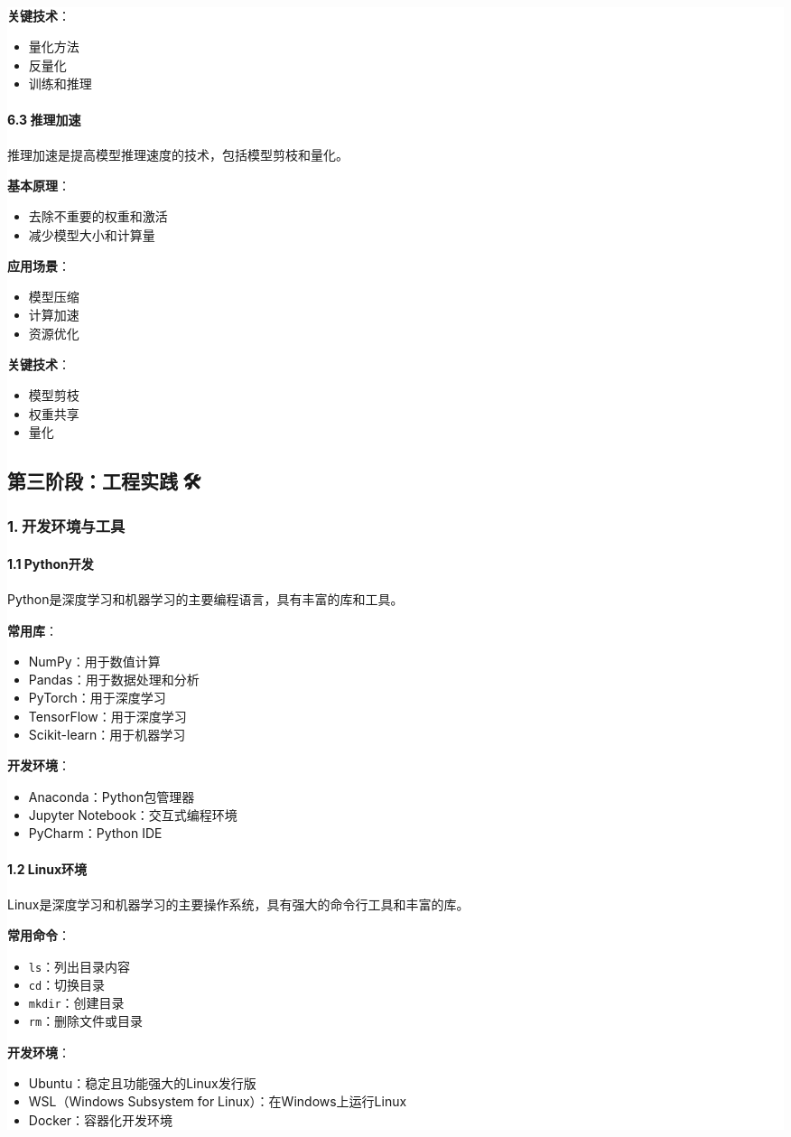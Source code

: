 **关键技术**：
- 量化方法
- 反量化
- 训练和推理

#### 6.3 推理加速

推理加速是提高模型推理速度的技术，包括模型剪枝和量化。

**基本原理**：
- 去除不重要的权重和激活
- 减少模型大小和计算量

**应用场景**：
- 模型压缩
- 计算加速
- 资源优化

**关键技术**：
- 模型剪枝
- 权重共享
- 量化

## 第三阶段：工程实践 🛠

### 1. 开发环境与工具

#### 1.1 Python开发

Python是深度学习和机器学习的主要编程语言，具有丰富的库和工具。

**常用库**：
- NumPy：用于数值计算
- Pandas：用于数据处理和分析
- PyTorch：用于深度学习
- TensorFlow：用于深度学习
- Scikit-learn：用于机器学习

**开发环境**：
- Anaconda：Python包管理器
- Jupyter Notebook：交互式编程环境
- PyCharm：Python IDE

#### 1.2 Linux环境

Linux是深度学习和机器学习的主要操作系统，具有强大的命令行工具和丰富的库。

**常用命令**：
- `ls`：列出目录内容
- `cd`：切换目录
- `mkdir`：创建目录
- `rm`：删除文件或目录

**开发环境**：
- Ubuntu：稳定且功能强大的Linux发行版
- WSL（Windows Subsystem for Linux）：在Windows上运行Linux
- Docker：容器化开发环境
